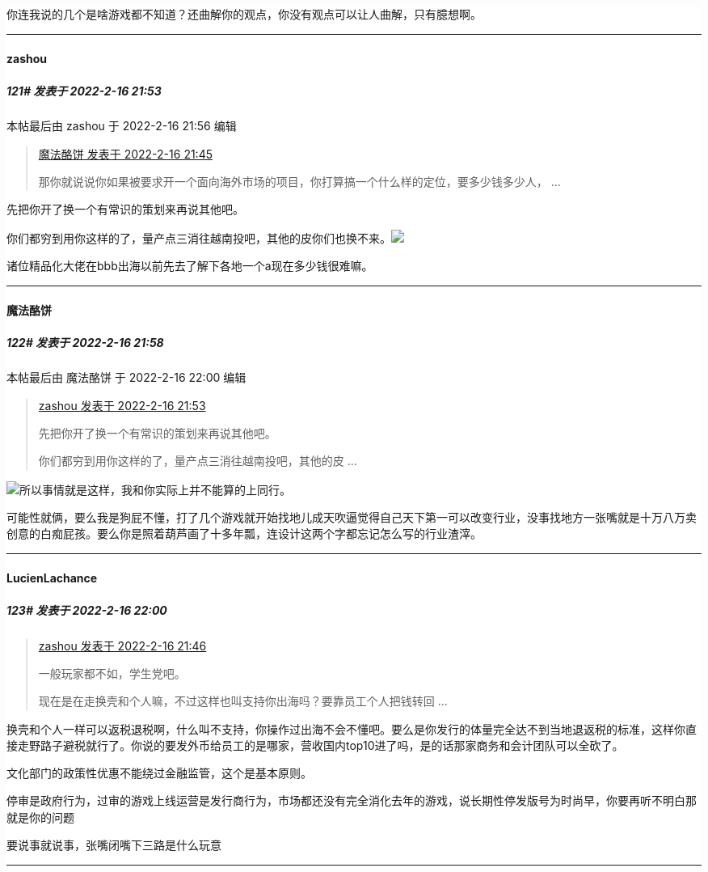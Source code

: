 你连我说的几个是啥游戏都不知道？还曲解你的观点，你没有观点可以让人曲解，只有臆想啊。



*****

####  zashou  
##### 121#       发表于 2022-2-16 21:53

 本帖最后由 zashou 于 2022-2-16 21:56 编辑 
<blockquote><a href="httphttps://bbs.saraba1st.com/2b/forum.php?mod=redirect&amp;goto=findpost&amp;pid=54717602&amp;ptid=2052762" target="_blank">魔法酪饼 发表于 2022-2-16 21:45</a>

那你就说说你如果被要求开一个面向海外市场的项目，你打算搞一个什么样的定位，要多少钱多少人， ...</blockquote>
先把你开了换一个有常识的策划来再说其他吧。

你们都穷到用你这样的了，量产点三消往越南投吧，其他的皮你们也换不来。<img src="https://static.saraba1st.com/image/smiley/face2017/045.png" referrerpolicy="no-referrer">

诸位精品化大佬在bbb出海以前先去了解下各地一个a现在多少钱很难嘛。

*****

####  魔法酪饼  
##### 122#       发表于 2022-2-16 21:58

 本帖最后由 魔法酪饼 于 2022-2-16 22:00 编辑 
<blockquote><a href="httphttps://bbs.saraba1st.com/2b/forum.php?mod=redirect&amp;goto=findpost&amp;pid=54717696&amp;ptid=2052762" target="_blank">zashou 发表于 2022-2-16 21:53</a>

先把你开了换一个有常识的策划来再说其他吧。

你们都穷到用你这样的了，量产点三消往越南投吧，其他的皮 ...</blockquote>
<img src="https://static.saraba1st.com/image/smiley/face2017/015.png" referrerpolicy="no-referrer">所以事情就是这样，我和你实际上并不能算的上同行。

可能性就俩，要么我是狗屁不懂，打了几个游戏就开始找地儿成天吹逼觉得自己天下第一可以改变行业，没事找地方一张嘴就是十万八万卖创意的白痴屁孩。要么你是照着葫芦画了十多年瓢，连设计这两个字都忘记怎么写的行业渣滓。

*****

####  LucienLachance  
##### 123#       发表于 2022-2-16 22:00

<blockquote><a href="httphttps://bbs.saraba1st.com/2b/forum.php?mod=redirect&amp;goto=findpost&amp;pid=54717615&amp;ptid=2052762" target="_blank">zashou 发表于 2022-2-16 21:46</a>

一般玩家都不如，学生党吧。

现在是在走换壳和个人嘛，不过这样也叫支持你出海吗？要靠员工个人把钱转回 ...</blockquote>
换壳和个人一样可以返税退税啊，什么叫不支持，你操作过出海不会不懂吧。要么是你发行的体量完全达不到当地退返税的标准，这样你直接走野路子避税就行了。你说的要发外币给员工的是哪家，营收国内top10进了吗，是的话那家商务和会计团队可以全砍了。

文化部门的政策性优惠不能绕过金融监管，这个是基本原则。

停审是政府行为，过审的游戏上线运营是发行商行为，市场都还没有完全消化去年的游戏，说长期性停发版号为时尚早，你要再听不明白那就是你的问题

要说事就说事，张嘴闭嘴下三路是什么玩意

*****
